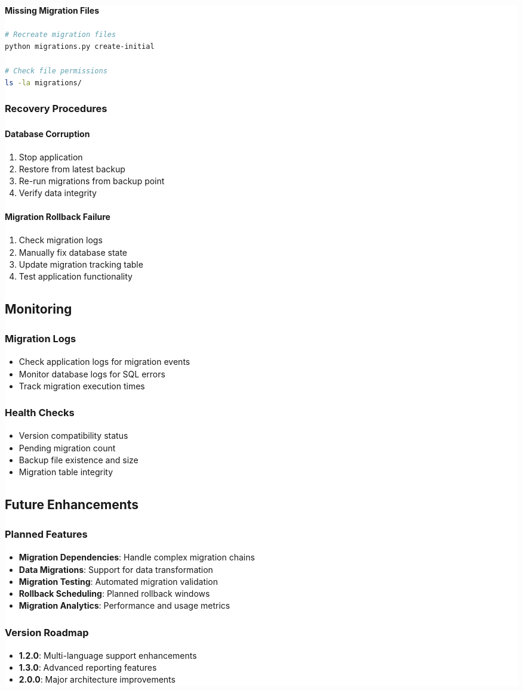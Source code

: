 #### Missing Migration Files
```bash
# Recreate migration files
python migrations.py create-initial

# Check file permissions
ls -la migrations/
```

### Recovery Procedures

#### Database Corruption
1. Stop application
2. Restore from latest backup
3. Re-run migrations from backup point
4. Verify data integrity

#### Migration Rollback Failure
1. Check migration logs
2. Manually fix database state
3. Update migration tracking table
4. Test application functionality

## Monitoring

### Migration Logs
- Check application logs for migration events
- Monitor database logs for SQL errors
- Track migration execution times

### Health Checks
- Version compatibility status
- Pending migration count
- Backup file existence and size
- Migration table integrity

## Future Enhancements

### Planned Features
- **Migration Dependencies**: Handle complex migration chains
- **Data Migrations**: Support for data transformation
- **Migration Testing**: Automated migration validation
- **Rollback Scheduling**: Planned rollback windows
- **Migration Analytics**: Performance and usage metrics

### Version Roadmap
- **1.2.0**: Multi-language support enhancements
- **1.3.0**: Advanced reporting features
- **2.0.0**: Major architecture improvements
